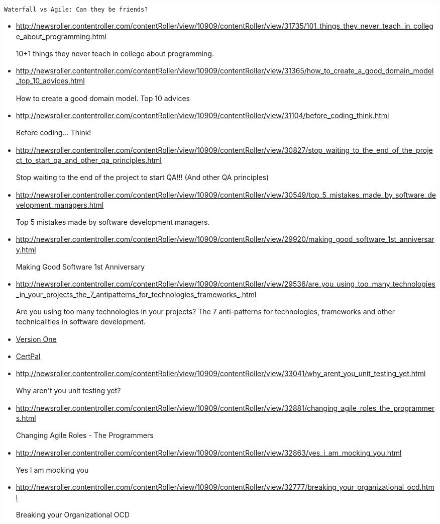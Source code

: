 	Waterfall vs Agile: Can they be friends?
	
* <http://newsroller.contentroller.com/contentRoller/view/10909/contentRoller/view/31735/101_things_they_never_teach_in_college_about_programming.html>
	
	10+1 things they never teach in college about programming.
	
* <http://newsroller.contentroller.com/contentRoller/view/10909/contentRoller/view/31365/how_to_create_a_good_domain_model_top_10_advices.html>
	
	How to create a good domain model. Top 10 advices
	
* <http://newsroller.contentroller.com/contentRoller/view/10909/contentRoller/view/31104/before_coding_think.html>
	
	Before coding… Think!
	
* <http://newsroller.contentroller.com/contentRoller/view/10909/contentRoller/view/30827/stop_waiting_to_the_end_of_the_project_to_start_qa_and_other_qa_principles.html>
	
	Stop waiting to the end of the project to start QA!!! (And other QA principles)
	
* <http://newsroller.contentroller.com/contentRoller/view/10909/contentRoller/view/30549/top_5_mistakes_made_by_software_development_managers.html>
	
	Top 5 mistakes made by software development managers.
	
* <http://newsroller.contentroller.com/contentRoller/view/10909/contentRoller/view/29920/making_good_software_1st_anniversary.html>
	
	Making Good Software 1st Anniversary
	
* <http://newsroller.contentroller.com/contentRoller/view/10909/contentRoller/view/29536/are_you_using_too_many_technologies_in_your_projects_the_7_antipatterns_for_technologies_frameworks_.html>
	
	Are you using too many technologies in your projects? The 7 anti-patterns for technologies, frameworks and other technicalities in software development.
	

* [Version One](http://newsroller.contentroller.com/contentRoller/view/10909/#versionOne)
* [CertPal](http://newsroller.contentroller.com/contentRoller/view/10909/#certPal)

* <http://newsroller.contentroller.com/contentRoller/view/10909/contentRoller/view/33041/why_arent_you_unit_testing_yet.html>
	
	Why aren't you unit testing yet?
	
* <http://newsroller.contentroller.com/contentRoller/view/10909/contentRoller/view/32881/changing_agile_roles_the_programmers.html>
	
	Changing Agile Roles - The Programmers
	
* <http://newsroller.contentroller.com/contentRoller/view/10909/contentRoller/view/32863/yes_i_am_mocking_you.html>
	
	Yes I am mocking you
	
* <http://newsroller.contentroller.com/contentRoller/view/10909/contentRoller/view/32777/breaking_your_organizational_ocd.html>
	
	Breaking your Organizational OCD
	